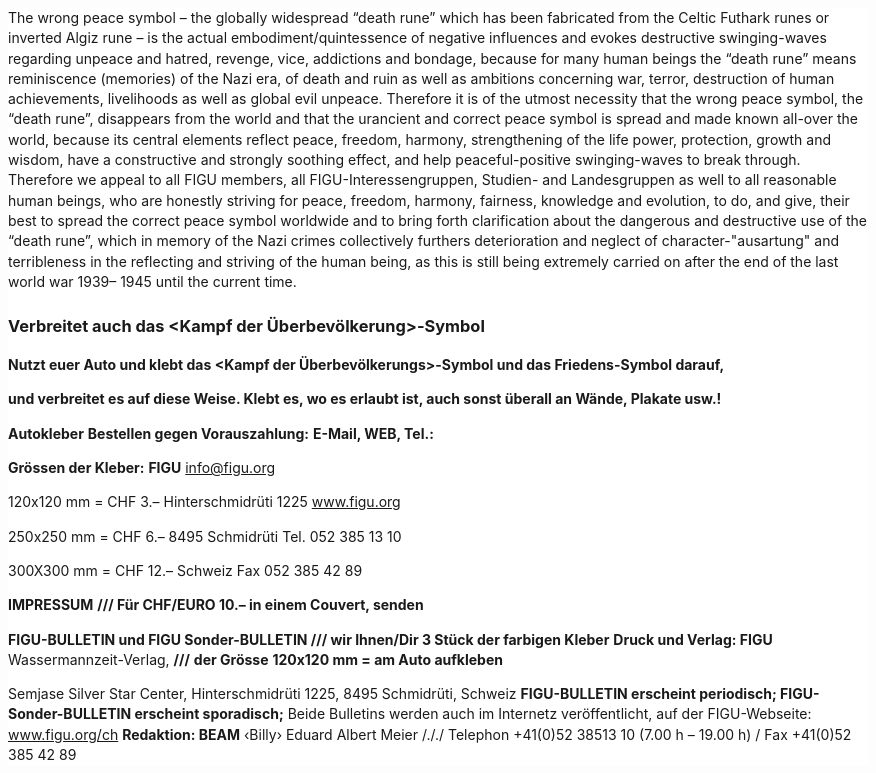 The wrong peace symbol – the globally widespread “death rune” which has been fabricated from the Celtic Futhark runes or
inverted Algiz rune – is the actual embodiment/quintessence of negative influences and evokes destructive swinging-waves
regarding unpeace and hatred, revenge, vice, addictions and bondage, because for many human beings the “death rune” means
reminiscence (memories) of the Nazi era, of death and ruin as well as ambitions concerning war, terror, destruction of human
achievements, livelihoods as well as global evil unpeace.
Therefore it is of the utmost necessity that the wrong peace symbol, the “death rune”, disappears from the world and that the urancient and correct peace symbol is spread and made known all-over the world, because its central elements reflect peace,
freedom, harmony, strengthening of the life power, protection, growth and wisdom, have a constructive and strongly soothing effect,
and help peaceful-positive swinging-waves to break through.
Therefore we appeal to all FIGU members, all FIGU-Interessengruppen, Studien- and Landesgruppen as well to all reasonable
human beings, who are honestly striving for peace, freedom, harmony, fairness, knowledge and evolution, to do, and give, their best
to spread the correct peace symbol worldwide and to bring forth clarification about the dangerous and destructive use of the “death
rune”, which in memory of the Nazi crimes collectively furthers deterioration and neglect of character-"ausartung" and terribleness
in the reflecting and striving of the human being, as this is still being extremely carried on after the end of the last world war 1939–
1945 until the current time.

### Verbreitet auch das <Kampf der Überbevölkerung>-Symbol

**Nutzt euer Auto und klebt das <Kampf der Überbevölkerungs>-Symbol und das Friedens-Symbol darauf,**

**und verbreitet es auf diese Weise. Klebt es, wo es erlaubt ist, auch sonst überall an Wände, Plakate usw.!**

**Autokleber** **Bestellen gegen Vorauszahlung:** **E-Mail, WEB, Tel.:**

**Grössen der Kleber:** **FIGU** info@figu.org

120x120 mm = CHF 3.– Hinterschmidrüti 1225 www.figu.org

250x250 mm = CHF 6.– 8495 Schmidrüti Tel. 052 385 13 10

300X300 mm = CHF 12.– Schweiz Fax 052 385 42 89

**IMPRESSUM** **///    Für CHF/EURO 10.– in einem Couvert, senden**

**FIGU-BULLETIN und FIGU Sonder-BULLETIN                        ///    wir Ihnen/Dir 3 Stück der farbigen Kleber**
**Druck und Verlag: FIGU** Wassermannzeit-Verlag, **///** **der Grösse** **120x120 mm = am Auto aufkleben**

Semjase Silver Star Center, Hinterschmidrüti 1225, 8495 Schmidrüti, Schweiz
**FIGU-BULLETIN erscheint periodisch; FIGU-Sonder-BULLETIN erscheint sporadisch;**
Beide Bulletins werden auch im Internetz veröffentlicht, auf der FIGU-Webseite: www.figu.org/ch
**Redaktion: BEAM** ‹Billy› Eduard Albert Meier /././ Telephon +41(0)52 38513 10 (7.00 h – 19.00 h) / Fax +41(0)52 385 42 89
